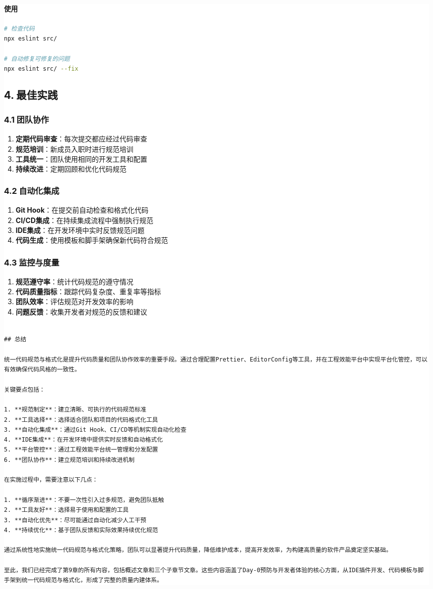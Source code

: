 #### 使用
```bash
# 检查代码
npx eslint src/

# 自动修复可修复的问题
npx eslint src/ --fix
```

## 4. 最佳实践

### 4.1 团队协作

1. **定期代码审查**：每次提交都应经过代码审查
2. **规范培训**：新成员入职时进行规范培训
3. **工具统一**：团队使用相同的开发工具和配置
4. **持续改进**：定期回顾和优化代码规范

### 4.2 自动化集成

1. **Git Hook**：在提交前自动检查和格式化代码
2. **CI/CD集成**：在持续集成流程中强制执行规范
3. **IDE集成**：在开发环境中实时反馈规范问题
4. **代码生成**：使用模板和脚手架确保新代码符合规范

### 4.3 监控与度量

1. **规范遵守率**：统计代码规范的遵守情况
2. **代码质量指标**：跟踪代码复杂度、重复率等指标
3. **团队效率**：评估规范对开发效率的影响
4. **问题反馈**：收集开发者对规范的反馈和建议
```

## 总结

统一代码规范与格式化是提升代码质量和团队协作效率的重要手段。通过合理配置Prettier、EditorConfig等工具，并在工程效能平台中实现平台化管控，可以有效确保代码风格的一致性。

关键要点包括：

1. **规范制定**：建立清晰、可执行的代码规范标准
2. **工具选择**：选择适合团队和项目的代码格式化工具
3. **自动化集成**：通过Git Hook、CI/CD等机制实现自动化检查
4. **IDE集成**：在开发环境中提供实时反馈和自动格式化
5. **平台管控**：通过工程效能平台统一管理和分发配置
6. **团队协作**：建立规范培训和持续改进机制

在实施过程中，需要注意以下几点：

1. **循序渐进**：不要一次性引入过多规范，避免团队抵触
2. **工具友好**：选择易于使用和配置的工具
3. **自动化优先**：尽可能通过自动化减少人工干预
4. **持续优化**：基于团队反馈和实际效果持续优化规范

通过系统性地实施统一代码规范与格式化策略，团队可以显著提升代码质量，降低维护成本，提高开发效率，为构建高质量的软件产品奠定坚实基础。

至此，我们已经完成了第9章的所有内容，包括概述文章和三个子章节文章。这些内容涵盖了Day-0预防与开发者体验的核心方面，从IDE插件开发、代码模板与脚手架到统一代码规范与格式化，形成了完整的质量内建体系。